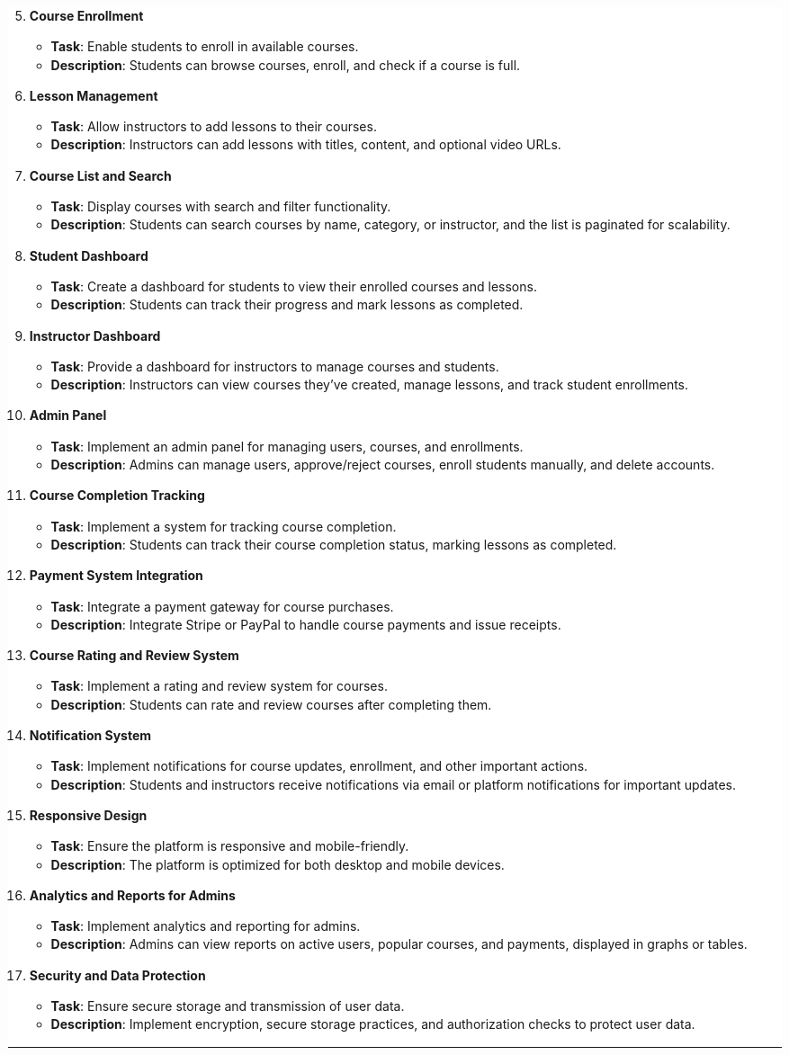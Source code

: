 5. **Course Enrollment** 
   - **Task**: Enable students to enroll in available courses.
   - **Description**: Students can browse courses, enroll, and check if a course is full.

6. **Lesson Management** 
   - **Task**: Allow instructors to add lessons to their courses.
   - **Description**: Instructors can add lessons with titles, content, and optional video URLs.

7. **Course List and Search** 
   - **Task**: Display courses with search and filter functionality.
   - **Description**: Students can search courses by name, category, or instructor, and the list is paginated for scalability.

8. **Student Dashboard** 
   - **Task**: Create a dashboard for students to view their enrolled courses and lessons.
   - **Description**: Students can track their progress and mark lessons as completed.

9. **Instructor Dashboard** 
   - **Task**: Provide a dashboard for instructors to manage courses and students.
   - **Description**: Instructors can view courses they’ve created, manage lessons, and track student enrollments.

10. **Admin Panel** 
    - **Task**: Implement an admin panel for managing users, courses, and enrollments.
    - **Description**: Admins can manage users, approve/reject courses, enroll students manually, and delete accounts.

11. **Course Completion Tracking** 
    - **Task**: Implement a system for tracking course completion.
    - **Description**: Students can track their course completion status, marking lessons as completed.

12. **Payment System Integration** 
    - **Task**: Integrate a payment gateway for course purchases.
    - **Description**: Integrate Stripe or PayPal to handle course payments and issue receipts.

13. **Course Rating and Review System** 
    - **Task**: Implement a rating and review system for courses.
    - **Description**: Students can rate and review courses after completing them.

14. **Notification System** 
    - **Task**: Implement notifications for course updates, enrollment, and other important actions.
    - **Description**: Students and instructors receive notifications via email or platform notifications for important updates.

15. **Responsive Design** 
    - **Task**: Ensure the platform is responsive and mobile-friendly.
    - **Description**: The platform is optimized for both desktop and mobile devices.

16. **Analytics and Reports for Admins** 
    - **Task**: Implement analytics and reporting for admins.
    - **Description**: Admins can view reports on active users, popular courses, and payments, displayed in graphs or tables.

17. **Security and Data Protection** 
    - **Task**: Ensure secure storage and transmission of user data.
    - **Description**: Implement encryption, secure storage practices, and authorization checks to protect user data.

---